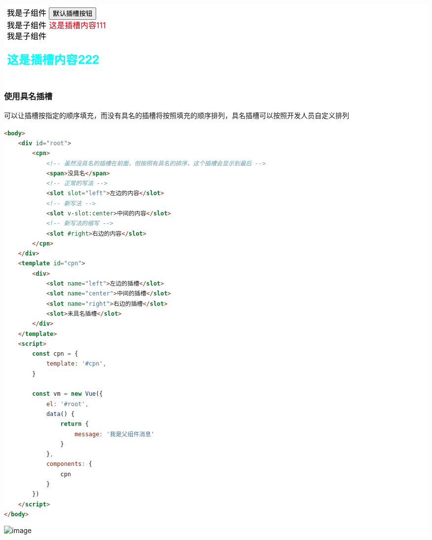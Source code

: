 ![image](../images/WechatIMG157.jpg)

### 使用具名插槽

可以让插槽按指定的顺序填充，而没有具名的插槽将按照填充的顺序排列，具名插槽可以按照开发人员自定义排列

```html
<body>
    <div id="root">
        <cpn>
            <!-- 虽然没具名的插槽在前面，但按照有具名的排序，这个插槽会显示到最后 -->
            <span>没具名</span>
            <!-- 正常的写法 -->
            <slot slot="left">左边的内容</slot>
            <!-- 新写法 -->
            <slot v-slot:center>中间的内容</slot>
            <!-- 新写法的缩写 -->
            <slot #right>右边的内容</slot>
        </cpn>
    </div>
    <template id="cpn">
        <div>
            <slot name="left">左边的插槽</slot>
            <slot name="center">中间的插槽</slot>
            <slot name="right">右边的插槽</slot>
            <slot>未具名插槽</slot>
        </div>
    </template>
    <script>
        const cpn = {
            template: '#cpn',
        }

        const vm = new Vue({
            el: '#root',
            data() {
                return {
                    message: '我是父组件消息'
                }
            },
            components: {
                cpn
            }
        })
    </script>
</body>
```

![image](/Users/kx/workspace/Notes/前端/images/WechatIMG158.jpg)
